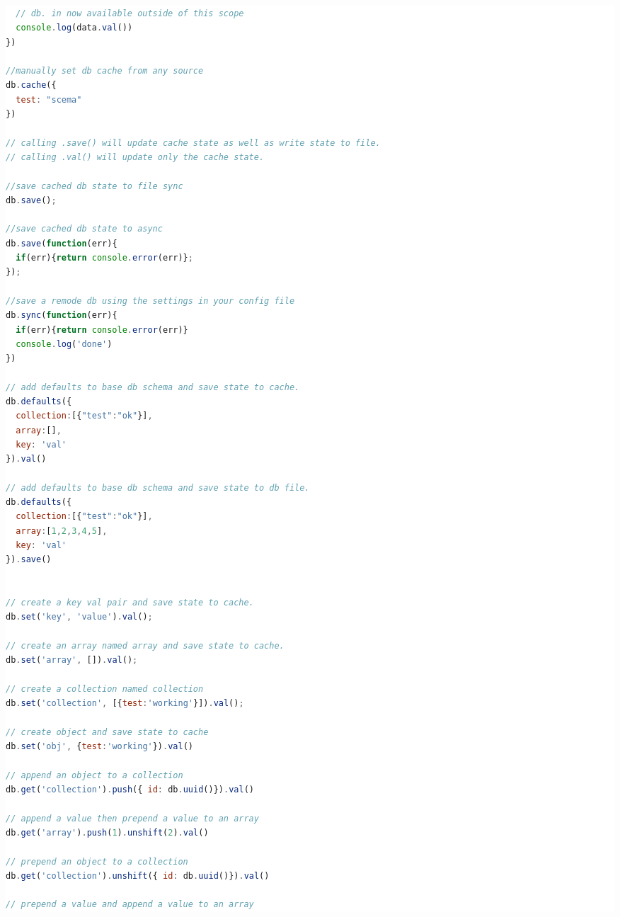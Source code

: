 ```js
  // db. in now available outside of this scope
  console.log(data.val())
})

//manually set db cache from any source
db.cache({
  test: "scema"
})

// calling .save() will update cache state as well as write state to file.
// calling .val() will update only the cache state.

//save cached db state to file sync
db.save();

//save cached db state to async
db.save(function(err){
  if(err){return console.error(err)};
});

//save a remode db using the settings in your config file
db.sync(function(err){
  if(err){return console.error(err)}
  console.log('done')
})

// add defaults to base db schema and save state to cache.
db.defaults({
  collection:[{"test":"ok"}],
  array:[],
  key: 'val'
}).val()

// add defaults to base db schema and save state to db file.
db.defaults({
  collection:[{"test":"ok"}],
  array:[1,2,3,4,5],
  key: 'val'
}).save()


// create a key val pair and save state to cache.
db.set('key', 'value').val();

// create an array named array and save state to cache.
db.set('array', []).val();

// create a collection named collection
db.set('collection', [{test:'working'}]).val();

// create object and save state to cache
db.set('obj', {test:'working'}).val()

// append an object to a collection
db.get('collection').push({ id: db.uuid()}).val()

// append a value then prepend a value to an array
db.get('array').push(1).unshift(2).val()

// prepend an object to a collection
db.get('collection').unshift({ id: db.uuid()}).val()

// prepend a value and append a value to an array
```

[cd-img]: https://app.codacy.com/project/badge/Grade/526610b860784ec08094f0c0b1b8f907
[npm-img]: https://badgen.net/npm/v/tweekdb?style=flat-square
[lic-img]: https://badgen.net/npm/license/tweekdb?style=flat-square
[npm-url]: https://npmjs.org/package/tweekdb